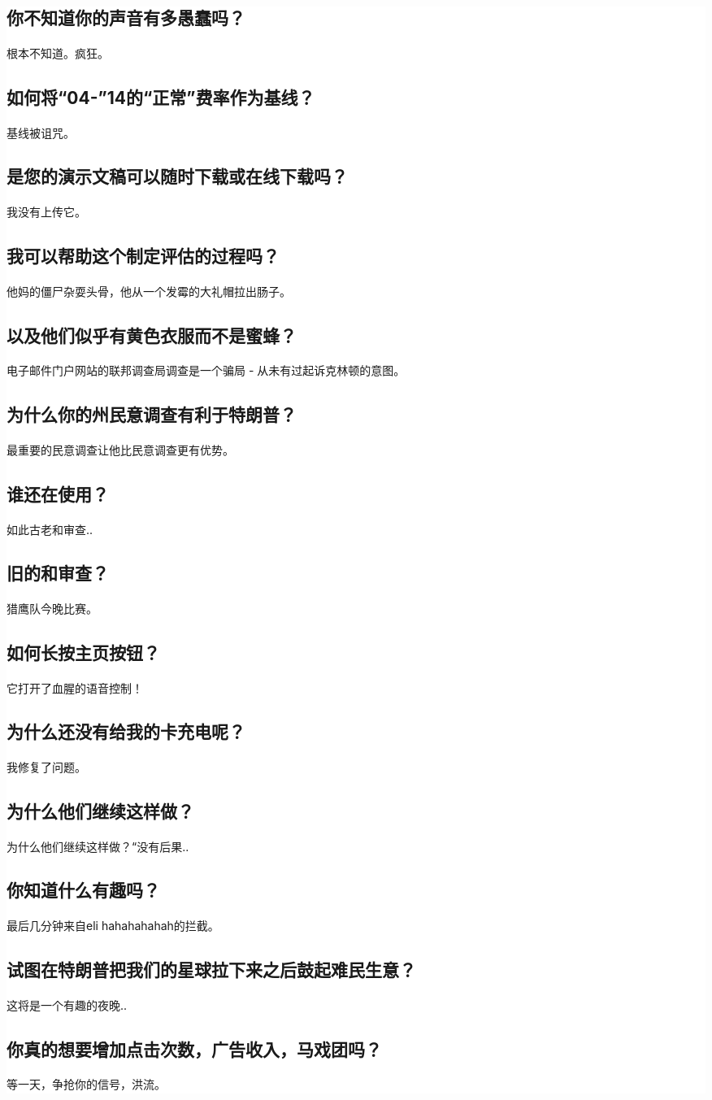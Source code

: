 ## 你不知道你的声音有多愚蠢吗？
根本不知道。疯狂。

## 如何将“04-”14的“正常”费率作为基线？
基线被诅咒。

## 是您的演示文稿可以随时下载或在线下载吗？
我没有上传它。

## 我可以帮助这个制定评估的过程吗？
他妈的僵尸杂耍头骨，他从一个发霉的大礼帽拉出肠子。

## 以及他们似乎有黄色衣服而不是蜜蜂？
电子邮件门户网站的联邦调查局调查是一个骗局 - 从未有过起诉克林顿的意图。

## 为什么你的州民意调查有利于特朗普？
最重要的民意调查让他比民意调查更有优势。

## 谁还在使用？
如此古老和审查..

## 旧的和审查？
猎鹰队今晚比赛。

## 如何长按主页按钮？
它打开了血腥的语音控制！

## 为什么还没有给我的卡充电呢？
我修复了问题。

## 为什么他们继续这样做？
为什么他们继续这样做？“没有后果..

## 你知道什么有趣吗？
最后几分钟来自eli haha​​hahahah的拦截。

## 试图在特朗普把我们的星球拉下来之后鼓起难民生意？
这将是一个有趣的夜晚..

## 你真的想要增加点击次数，广告收入，马戏团吗？
等一天，争抢你的信号，洪流。
